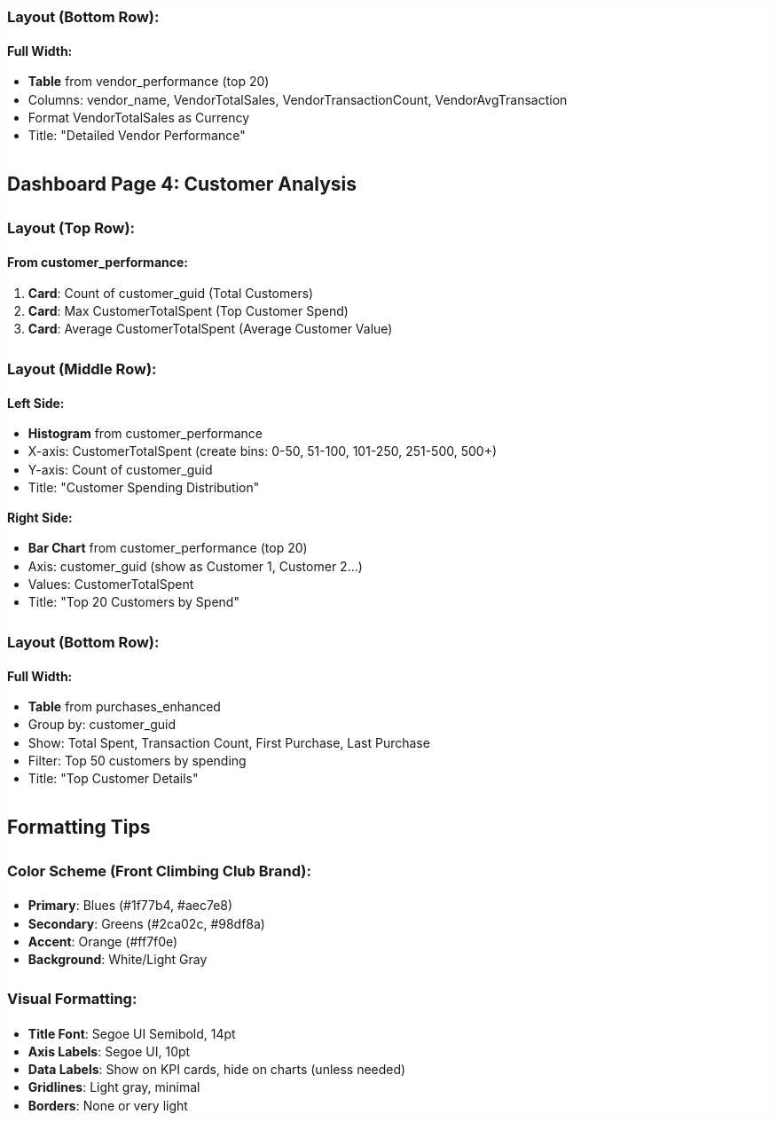 ### Layout (Bottom Row):
**Full Width:**
- **Table** from vendor_performance (top 20)
- Columns: vendor_name, VendorTotalSales, VendorTransactionCount, VendorAvgTransaction
- Format VendorTotalSales as Currency
- Title: "Detailed Vendor Performance"

## Dashboard Page 4: Customer Analysis

### Layout (Top Row):
**From customer_performance:**
1. **Card**: Count of customer_guid (Total Customers)
2. **Card**: Max CustomerTotalSpent (Top Customer Spend)
3. **Card**: Average CustomerTotalSpent (Average Customer Value)

### Layout (Middle Row):
**Left Side:**
- **Histogram** from customer_performance
- X-axis: CustomerTotalSpent (create bins: 0-50, 51-100, 101-250, 251-500, 500+)
- Y-axis: Count of customer_guid
- Title: "Customer Spending Distribution"

**Right Side:**
- **Bar Chart** from customer_performance (top 20)
- Axis: customer_guid (show as Customer 1, Customer 2...)
- Values: CustomerTotalSpent
- Title: "Top 20 Customers by Spend"

### Layout (Bottom Row):
**Full Width:**
- **Table** from purchases_enhanced
- Group by: customer_guid
- Show: Total Spent, Transaction Count, First Purchase, Last Purchase
- Filter: Top 50 customers by spending
- Title: "Top Customer Details"

## Formatting Tips

### Color Scheme (Front Climbing Club Brand):
- **Primary**: Blues (#1f77b4, #aec7e8)
- **Secondary**: Greens (#2ca02c, #98df8a)
- **Accent**: Orange (#ff7f0e)
- **Background**: White/Light Gray

### Visual Formatting:
- **Title Font**: Segoe UI Semibold, 14pt
- **Axis Labels**: Segoe UI, 10pt
- **Data Labels**: Show on KPI cards, hide on charts (unless needed)
- **Gridlines**: Light gray, minimal
- **Borders**: None or very light

